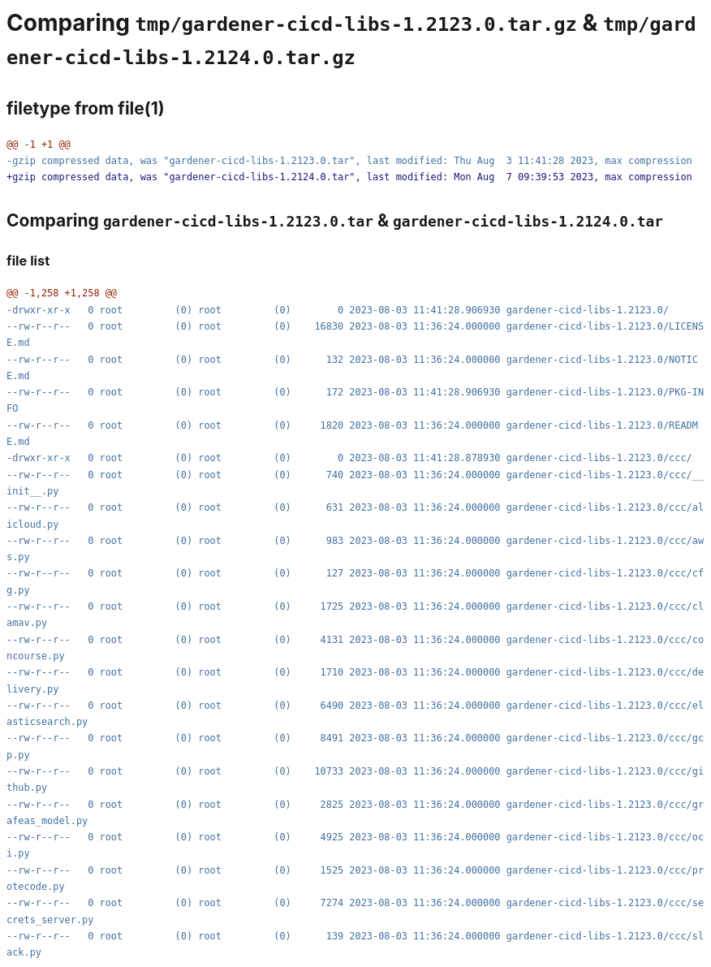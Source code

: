 # Comparing `tmp/gardener-cicd-libs-1.2123.0.tar.gz` & `tmp/gardener-cicd-libs-1.2124.0.tar.gz`

## filetype from file(1)

```diff
@@ -1 +1 @@
-gzip compressed data, was "gardener-cicd-libs-1.2123.0.tar", last modified: Thu Aug  3 11:41:28 2023, max compression
+gzip compressed data, was "gardener-cicd-libs-1.2124.0.tar", last modified: Mon Aug  7 09:39:53 2023, max compression
```

## Comparing `gardener-cicd-libs-1.2123.0.tar` & `gardener-cicd-libs-1.2124.0.tar`

### file list

```diff
@@ -1,258 +1,258 @@
-drwxr-xr-x   0 root         (0) root         (0)        0 2023-08-03 11:41:28.906930 gardener-cicd-libs-1.2123.0/
--rw-r--r--   0 root         (0) root         (0)    16830 2023-08-03 11:36:24.000000 gardener-cicd-libs-1.2123.0/LICENSE.md
--rw-r--r--   0 root         (0) root         (0)      132 2023-08-03 11:36:24.000000 gardener-cicd-libs-1.2123.0/NOTICE.md
--rw-r--r--   0 root         (0) root         (0)      172 2023-08-03 11:41:28.906930 gardener-cicd-libs-1.2123.0/PKG-INFO
--rw-r--r--   0 root         (0) root         (0)     1820 2023-08-03 11:36:24.000000 gardener-cicd-libs-1.2123.0/README.md
-drwxr-xr-x   0 root         (0) root         (0)        0 2023-08-03 11:41:28.878930 gardener-cicd-libs-1.2123.0/ccc/
--rw-r--r--   0 root         (0) root         (0)      740 2023-08-03 11:36:24.000000 gardener-cicd-libs-1.2123.0/ccc/__init__.py
--rw-r--r--   0 root         (0) root         (0)      631 2023-08-03 11:36:24.000000 gardener-cicd-libs-1.2123.0/ccc/alicloud.py
--rw-r--r--   0 root         (0) root         (0)      983 2023-08-03 11:36:24.000000 gardener-cicd-libs-1.2123.0/ccc/aws.py
--rw-r--r--   0 root         (0) root         (0)      127 2023-08-03 11:36:24.000000 gardener-cicd-libs-1.2123.0/ccc/cfg.py
--rw-r--r--   0 root         (0) root         (0)     1725 2023-08-03 11:36:24.000000 gardener-cicd-libs-1.2123.0/ccc/clamav.py
--rw-r--r--   0 root         (0) root         (0)     4131 2023-08-03 11:36:24.000000 gardener-cicd-libs-1.2123.0/ccc/concourse.py
--rw-r--r--   0 root         (0) root         (0)     1710 2023-08-03 11:36:24.000000 gardener-cicd-libs-1.2123.0/ccc/delivery.py
--rw-r--r--   0 root         (0) root         (0)     6490 2023-08-03 11:36:24.000000 gardener-cicd-libs-1.2123.0/ccc/elasticsearch.py
--rw-r--r--   0 root         (0) root         (0)     8491 2023-08-03 11:36:24.000000 gardener-cicd-libs-1.2123.0/ccc/gcp.py
--rw-r--r--   0 root         (0) root         (0)    10733 2023-08-03 11:36:24.000000 gardener-cicd-libs-1.2123.0/ccc/github.py
--rw-r--r--   0 root         (0) root         (0)     2825 2023-08-03 11:36:24.000000 gardener-cicd-libs-1.2123.0/ccc/grafeas_model.py
--rw-r--r--   0 root         (0) root         (0)     4925 2023-08-03 11:36:24.000000 gardener-cicd-libs-1.2123.0/ccc/oci.py
--rw-r--r--   0 root         (0) root         (0)     1525 2023-08-03 11:36:24.000000 gardener-cicd-libs-1.2123.0/ccc/protecode.py
--rw-r--r--   0 root         (0) root         (0)     7274 2023-08-03 11:36:24.000000 gardener-cicd-libs-1.2123.0/ccc/secrets_server.py
--rw-r--r--   0 root         (0) root         (0)      139 2023-08-03 11:36:24.000000 gardener-cicd-libs-1.2123.0/ccc/slack.py
```